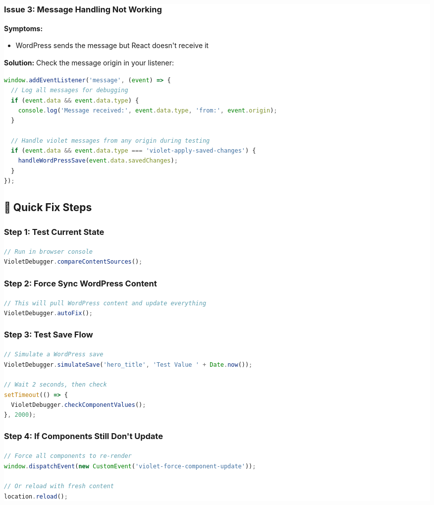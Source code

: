 ### Issue 3: Message Handling Not Working

**Symptoms:**
- WordPress sends the message but React doesn't receive it

**Solution:**
Check the message origin in your listener:
```javascript
window.addEventListener('message', (event) => {
  // Log all messages for debugging
  if (event.data && event.data.type) {
    console.log('Message received:', event.data.type, 'from:', event.origin);
  }
  
  // Handle violet messages from any origin during testing
  if (event.data && event.data.type === 'violet-apply-saved-changes') {
    handleWordPressSave(event.data.savedChanges);
  }
});
```

## 🚀 Quick Fix Steps

### Step 1: Test Current State
```javascript
// Run in browser console
VioletDebugger.compareContentSources();
```

### Step 2: Force Sync WordPress Content
```javascript
// This will pull WordPress content and update everything
VioletDebugger.autoFix();
```

### Step 3: Test Save Flow
```javascript
// Simulate a WordPress save
VioletDebugger.simulateSave('hero_title', 'Test Value ' + Date.now());

// Wait 2 seconds, then check
setTimeout(() => {
  VioletDebugger.checkComponentValues();
}, 2000);
```

### Step 4: If Components Still Don't Update
```javascript
// Force all components to re-render
window.dispatchEvent(new CustomEvent('violet-force-component-update'));

// Or reload with fresh content
location.reload();
```
